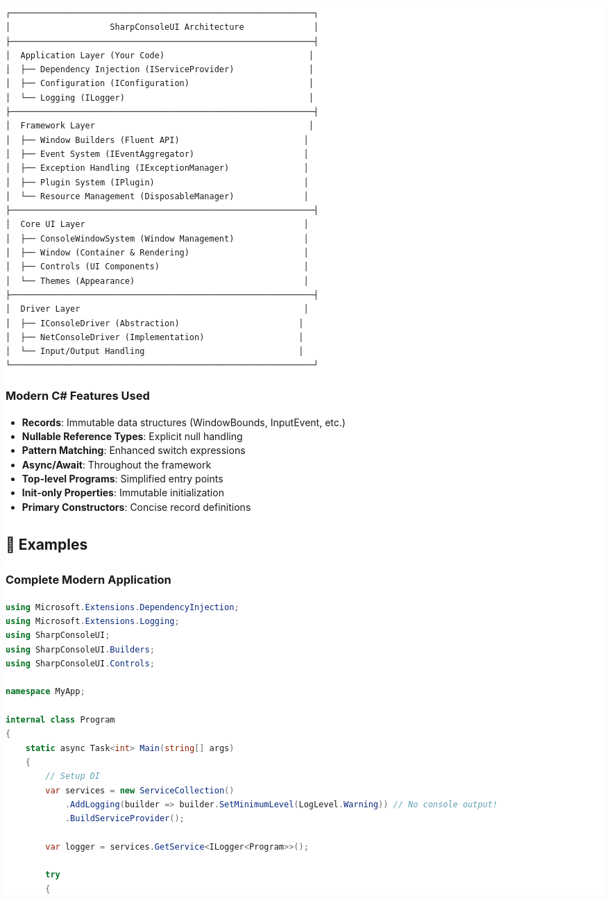 ```
┌─────────────────────────────────────────────────────────────┐
│                    SharpConsoleUI Architecture              │
├─────────────────────────────────────────────────────────────┤
│  Application Layer (Your Code)                             │
│  ├── Dependency Injection (IServiceProvider)               │
│  ├── Configuration (IConfiguration)                        │
│  └── Logging (ILogger)                                     │
├─────────────────────────────────────────────────────────────┤
│  Framework Layer                                           │
│  ├── Window Builders (Fluent API)                         │
│  ├── Event System (IEventAggregator)                      │
│  ├── Exception Handling (IExceptionManager)               │
│  ├── Plugin System (IPlugin)                              │
│  └── Resource Management (DisposableManager)              │
├─────────────────────────────────────────────────────────────┤
│  Core UI Layer                                            │
│  ├── ConsoleWindowSystem (Window Management)              │
│  ├── Window (Container & Rendering)                       │
│  ├── Controls (UI Components)                             │
│  └── Themes (Appearance)                                  │
├─────────────────────────────────────────────────────────────┤
│  Driver Layer                                             │
│  ├── IConsoleDriver (Abstraction)                        │
│  ├── NetConsoleDriver (Implementation)                   │
│  └── Input/Output Handling                               │
└─────────────────────────────────────────────────────────────┘
```

### Modern C# Features Used
- **Records**: Immutable data structures (WindowBounds, InputEvent, etc.)
- **Nullable Reference Types**: Explicit null handling
- **Pattern Matching**: Enhanced switch expressions
- **Async/Await**: Throughout the framework
- **Top-level Programs**: Simplified entry points
- **Init-only Properties**: Immutable initialization
- **Primary Constructors**: Concise record definitions

## 📖 Examples

### Complete Modern Application
```csharp
using Microsoft.Extensions.DependencyInjection;
using Microsoft.Extensions.Logging;
using SharpConsoleUI;
using SharpConsoleUI.Builders;
using SharpConsoleUI.Controls;

namespace MyApp;

internal class Program
{
    static async Task<int> Main(string[] args)
    {
        // Setup DI
        var services = new ServiceCollection()
            .AddLogging(builder => builder.SetMinimumLevel(LogLevel.Warning)) // No console output!
            .BuildServiceProvider();

        var logger = services.GetService<ILogger<Program>>();

        try
        {
```